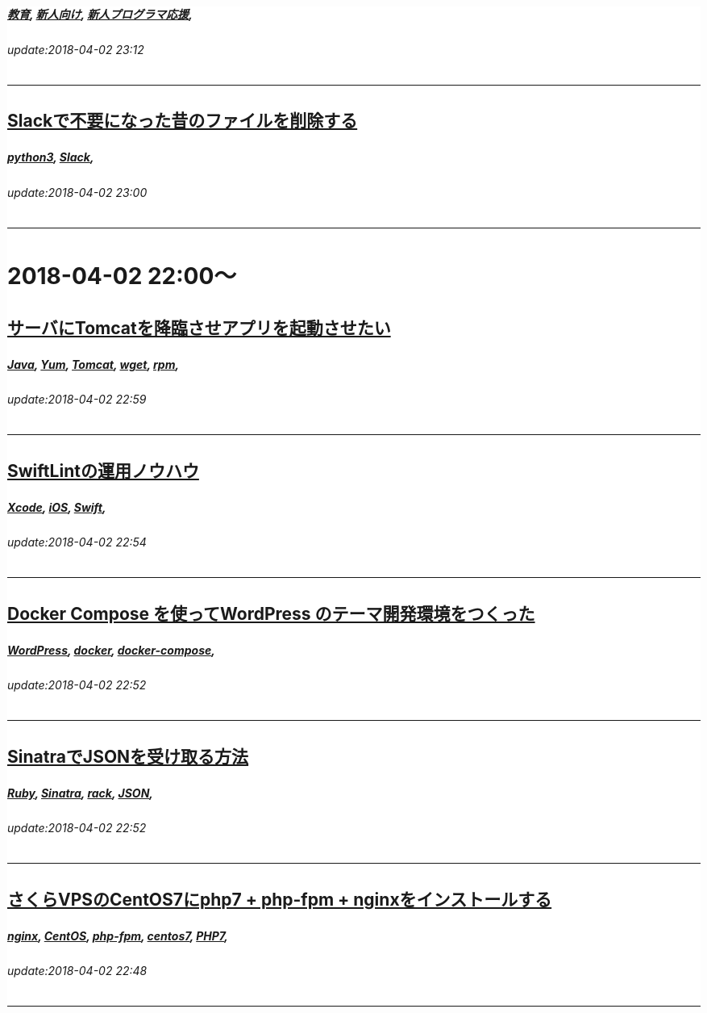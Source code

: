 ##### [教育](https://qiita.com/tags/教育), [新人向け](https://qiita.com/tags/新人向け), [新人プログラマ応援](https://qiita.com/tags/新人プログラマ応援), 
###### update:2018-04-02 23:12
---
## [Slackで不要になった昔のファイルを削除する](https://qiita.com/X___MOON___X/items/65b1897ec8bda8548975)
##### [python3](https://qiita.com/tags/python3), [Slack](https://qiita.com/tags/Slack), 
###### update:2018-04-02 23:00
---




# 2018-04-02 22:00～
## [サーバにTomcatを降臨させアプリを起動させたい](https://qiita.com/maejimayuto/items/54d2b0a78b12750dd2ea)
##### [Java](https://qiita.com/tags/Java), [Yum](https://qiita.com/tags/Yum), [Tomcat](https://qiita.com/tags/Tomcat), [wget](https://qiita.com/tags/wget), [rpm](https://qiita.com/tags/rpm), 
###### update:2018-04-02 22:59
---
## [SwiftLintの運用ノウハウ](https://qiita.com/shtnkgm/items/6dd756aa14926736c6f5)
##### [Xcode](https://qiita.com/tags/Xcode), [iOS](https://qiita.com/tags/iOS), [Swift](https://qiita.com/tags/Swift), 
###### update:2018-04-02 22:54
---
## [Docker Compose を使ってWordPress のテーマ開発環境をつくった](https://qiita.com/shimisunet/items/1406e33e1eeb36665f2c)
##### [WordPress](https://qiita.com/tags/WordPress), [docker](https://qiita.com/tags/docker), [docker-compose](https://qiita.com/tags/docker-compose), 
###### update:2018-04-02 22:52
---
## [SinatraでJSONを受け取る方法](https://qiita.com/genya0407/items/cafd67d91d84c045dd98)
##### [Ruby](https://qiita.com/tags/Ruby), [Sinatra](https://qiita.com/tags/Sinatra), [rack](https://qiita.com/tags/rack), [JSON](https://qiita.com/tags/JSON), 
###### update:2018-04-02 22:52
---
## [さくらVPSのCentOS7にphp7 + php-fpm + nginxをインストールする](https://qiita.com/heikyo/items/90c8d13418337033b650)
##### [nginx](https://qiita.com/tags/nginx), [CentOS](https://qiita.com/tags/CentOS), [php-fpm](https://qiita.com/tags/php-fpm), [centos7](https://qiita.com/tags/centos7), [PHP7](https://qiita.com/tags/PHP7), 
###### update:2018-04-02 22:48
---